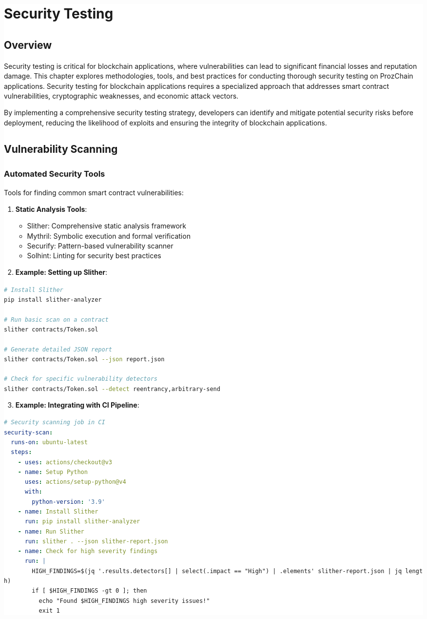 # Security Testing

## Overview

Security testing is critical for blockchain applications, where vulnerabilities can lead to significant financial losses and reputation damage. This chapter explores methodologies, tools, and best practices for conducting thorough security testing on ProzChain applications. Security testing for blockchain applications requires a specialized approach that addresses smart contract vulnerabilities, cryptographic weaknesses, and economic attack vectors.

By implementing a comprehensive security testing strategy, developers can identify and mitigate potential security risks before deployment, reducing the likelihood of exploits and ensuring the integrity of blockchain applications.

## Vulnerability Scanning

### Automated Security Tools

Tools for finding common smart contract vulnerabilities:

1. **Static Analysis Tools**:
   - Slither: Comprehensive static analysis framework
   - Mythril: Symbolic execution and formal verification
   - Securify: Pattern-based vulnerability scanner
   - Solhint: Linting for security best practices

2. **Example: Setting up Slither**:

```bash
# Install Slither
pip install slither-analyzer

# Run basic scan on a contract
slither contracts/Token.sol

# Generate detailed JSON report
slither contracts/Token.sol --json report.json

# Check for specific vulnerability detectors
slither contracts/Token.sol --detect reentrancy,arbitrary-send
```

3. **Example: Integrating with CI Pipeline**:

```yaml
# Security scanning job in CI
security-scan:
  runs-on: ubuntu-latest
  steps:
    - uses: actions/checkout@v3
    - name: Setup Python
      uses: actions/setup-python@v4
      with:
        python-version: '3.9'
    - name: Install Slither
      run: pip install slither-analyzer
    - name: Run Slither
      run: slither . --json slither-report.json
    - name: Check for high severity findings
      run: |
        HIGH_FINDINGS=$(jq '.results.detectors[] | select(.impact == "High") | .elements' slither-report.json | jq length)
        if [ $HIGH_FINDINGS -gt 0 ]; then
          echo "Found $HIGH_FINDINGS high severity issues!"
          exit 1
```